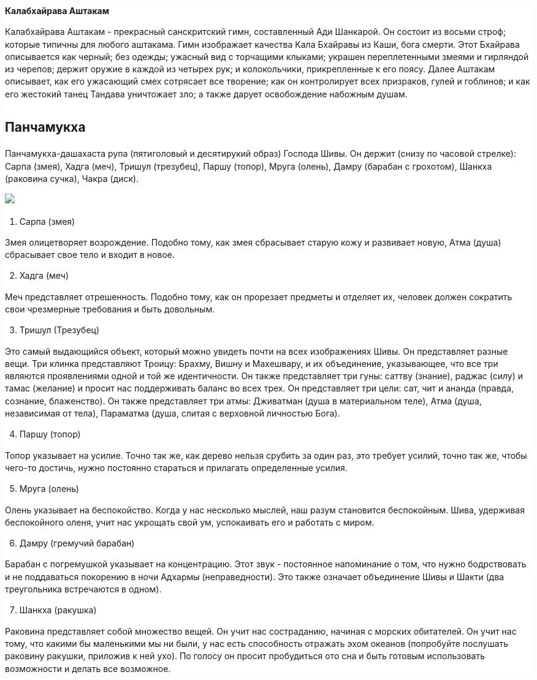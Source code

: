 **Калабхайрава Аштакам**

Калабхайрава Аштакам - прекрасный санскритский гимн, составленный Ади Шанкарой. Он состоит из восьми строф; которые типичны для любого аштакама. Гимн изображает качества Кала Бхайравы из Каши, бога смерти. Этот Бхайрава описывается как черный; без одежды; ужасный вид с торчащими клыками; украшен переплетенными змеями и гирляндой из черепов; держит оружие в каждой из четырех рук; и колокольчики, прикрепленные к его поясу. Далее Аштакам описывает, как его ужасающий смех сотрясает все творение; как он контролирует всех призраков, гулей и гоблинов; и как его жестокий танец Тандава уничтожает зло; а также дарует освобождение набожным душам.

## Панчамукха

Панчамукха-дашахаста рупа (пятиголовый и десятирукий образ) Господа Шивы. Он держит (снизу по часовой стрелке): Сарпа (змея), Хадга (меч), Тришул (трезубец), Паршу (топор), Мруга (олень), Дамру (барабан с грохотом), Шанкха (раковина сучка), Чакра (диск).

![](https://www.advayta.org/i/images/aspekty-shivy-img-8.jpg)

1. Сарпа (змея)

Змея олицетворяет возрождение. Подобно тому, как змея сбрасывает старую кожу и развивает новую, Атма (душа) сбрасывает свое тело и входит в новое.

2. Хадга (меч)

Меч представляет отрешенность. Подобно тому, как он прорезает предметы и отделяет их, человек должен сократить свои чрезмерные требования и быть довольным.

3. Тришул (Трезубец)

Это самый выдающийся объект, который можно увидеть почти на всех изображениях Шивы. Он представляет разные вещи. Три клинка представляют Троицу: Брахму, Вишну и Махешвару, и их объединение, указывающее, что все три являются проявлениями одной и той же идентичности. Он также представляет три гуны: саттву (знание), раджас (силу) и тамас (желание) и просит нас поддерживать баланс во всех трех. Он представляет три цели: сат, чит и ананда (правда, сознание, блаженство). Он также представляет три атмы: Дживатман (душа в материальном теле), Атма (душа, независимая от тела), Параматма (душа, слитая с верховной личностью Бога).

4. Паршу (топор)

Топор указывает на усилие. Точно так же, как дерево нельзя срубить за один раз, это требует усилий, точно так же, чтобы чего-то достичь, нужно постоянно стараться и прилагать определенные усилия.

5. Мруга (олень)

Олень указывает на беспокойство. Когда у нас несколько мыслей, наш разум становится беспокойным. Шива, удерживая беспокойного оленя, учит нас укрощать свой ум, успокаивать его и работать с миром.

6. Дамру (гремучий барабан)

Барабан с погремушкой указывает на концентрацию. Этот звук - постоянное напоминание о том, что нужно бодрствовать и не поддаваться покорению в ночи Адхармы (неправедности). Это также означает объединение Шивы и Шакти (два треугольника встречаются в одном).

7. Шанкха (ракушка)

Раковина представляет собой множество вещей. Он учит нас состраданию, начиная с морских обитателей. Он учит нас тому, что какими бы маленькими мы ни были, у нас есть способность отражать эхом океанов (попробуйте послушать раковину ракушки, приложив к ней ухо). По голосу он просит пробудиться ото сна и быть готовым использовать возможности и делать все возможное.
